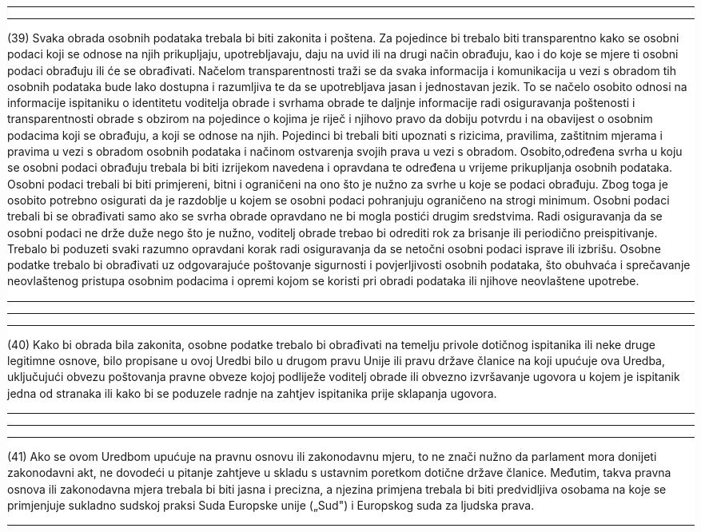   ----------------------------------------------------------------------------

  ----------------------------------------------------------------------------
  \(39\)   Svaka obrada osobnih podataka trebala bi biti zakonita i poštena.
           Za pojedince bi trebalo biti transparentno kako se osobni podaci
           koji se odnose na njih prikupljaju, upotrebljavaju, daju na uvid
           ili na drugi način obrađuju, kao i do koje se mjere ti osobni
           podaci obrađuju ili će se obrađivati. Načelom transparentnosti
           traži se da svaka informacija i komunikacija u vezi s obradom tih
           osobnih podataka bude lako dostupna i razumljiva te da se
           upotrebljava jasan i jednostavan jezik. To se načelo osobito odnosi
           na informacije ispitaniku o identitetu voditelja obrade i svrhama
           obrade te daljnje informacije radi osiguravanja poštenosti i
           transparentnosti obrade s obzirom na pojedince o kojima je riječ i
           njihovo pravo da dobiju potvrdu i na obavijest o osobnim podacima
           koji se obrađuju, a koji se odnose na njih. Pojedinci bi trebali
           biti upoznati s rizicima, pravilima, zaštitnim mjerama i pravima u
           vezi s obradom osobnih podataka i načinom ostvarenja svojih prava u
           vezi s obradom. Osobito,određena svrha u koju se osobni podaci
           obrađuju trebala bi biti izrijekom navedena i opravdana te određena
           u vrijeme prikupljanja osobnih podataka. Osobni podaci trebali bi
           biti primjereni, bitni i ograničeni na ono što je nužno za svrhe u
           koje se podaci obrađuju. Zbog toga je osobito potrebno osigurati da
           je razdoblje u kojem se osobni podaci pohranjuju ograničeno na
           strogi minimum. Osobni podaci trebali bi se obrađivati samo ako se
           svrha obrade opravdano ne bi mogla postići drugim sredstvima. Radi
           osiguravanja da se osobni podaci ne drže duže nego što je nužno,
           voditelj obrade trebao bi odrediti rok za brisanje ili periodično
           preispitivanje. Trebalo bi poduzeti svaki razumno opravdani korak
           radi osiguravanja da se netočni osobni podaci isprave ili izbrišu.
           Osobne podatke trebalo bi obrađivati uz odgovarajuće poštovanje
           sigurnosti i povjerljivosti osobnih podataka, što obuhvaća i
           sprečavanje neovlaštenog pristupa osobnim podacima i opremi kojom
           se koristi pri obradi podataka ili njihove neovlaštene upotrebe.
  -------- -------------------------------------------------------------------

  ----------------------------------------------------------------------------

  ----------------------------------------------------------------------------
  \(40\)   Kako bi obrada bila zakonita, osobne podatke trebalo bi obrađivati
           na temelju privole dotičnog ispitanika ili neke druge legitimne
           osnove, bilo propisane u ovoj Uredbi bilo u drugom pravu Unije ili
           pravu države članice na koji upućuje ova Uredba, uključujući obvezu
           poštovanja pravne obveze kojoj podliježe voditelj obrade ili
           obvezno izvršavanje ugovora u kojem je ispitanik jedna od stranaka
           ili kako bi se poduzele radnje na zahtjev ispitanika prije
           sklapanja ugovora.
  -------- -------------------------------------------------------------------

  ----------------------------------------------------------------------------

  ----------------------------------------------------------------------------
  \(41\)   Ako se ovom Uredbom upućuje na pravnu osnovu ili zakonodavnu mjeru,
           to ne znači nužno da parlament mora donijeti zakonodavni akt, ne
           dovodeći u pitanje zahtjeve u skladu s ustavnim poretkom dotične
           države članice. Međutim, takva pravna osnova ili zakonodavna mjera
           trebala bi biti jasna i precizna, a njezina primjena trebala bi
           biti predvidljiva osobama na koje se primjenjuje sukladno sudskoj
           praksi Suda Europske unije („Sud") i Europskog suda za ljudska
           prava.
  -------- -------------------------------------------------------------------
